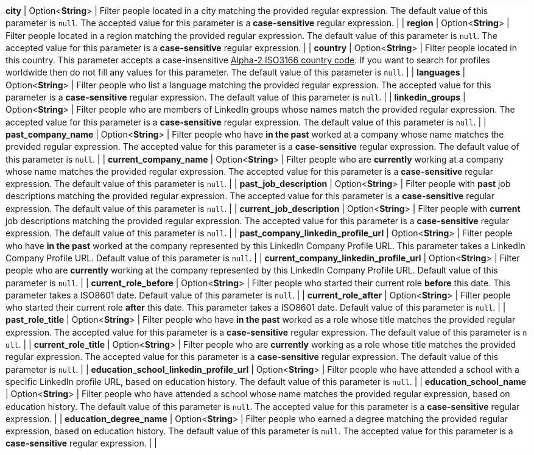 **city** | Option<**String**> |      Filter people located in a city matching the provided regular expression.      The default value of this parameter is `null`.      The accepted value for this parameter is a **case-sensitive** regular expression.      |  |
**region** | Option<**String**> |      Filter people located in a region matching the provided regular expression.      The default value of this parameter is `null`.      The accepted value for this parameter is a **case-sensitive** regular expression.      |  |
**country** | Option<**String**> |      Filter people located in this country.     This parameter accepts a case-insensitive [Alpha-2 ISO3166 country code](https://en.wikipedia.org/wiki/ISO_3166-1_alpha-2). If you want to search for profiles worldwide then do not fill any values for this parameter.      The default value of this parameter is `null`.      |  |
**languages** | Option<**String**> |      Filter people who list a language matching the provided regular expression.      The accepted value for this parameter is a **case-sensitive** regular expression. The default value of this parameter is `null`.      |  |
**linkedin_groups** | Option<**String**> |      Filter people who are members of LinkedIn groups whose names match the provided regular expression.      The accepted value for this parameter is a **case-sensitive** regular expression. The default value of this parameter is `null`.      |  |
**past_company_name** | Option<**String**> |      Filter people who have **in the past** worked at a company whose name matches the provided regular expression.      The accepted value for this parameter is a **case-sensitive** regular expression. The default value of this parameter is `null`.      |  |
**current_company_name** | Option<**String**> |      Filter people who are **currently** working at a company whose name matches the provided regular expression.      The accepted value for this parameter is a **case-sensitive** regular expression. The default value of this parameter is `null`.      |  |
**past_job_description** | Option<**String**> |      Filter people with **past** job descriptions matching the provided regular expression.      The accepted value for this parameter is a **case-sensitive** regular expression. The default value of this parameter is `null`.      |  |
**current_job_description** | Option<**String**> |      Filter people with **current** job descriptions matching the provided regular expression.      The accepted value for this parameter is a **case-sensitive** regular expression. The default value of this parameter is `null`.      |  |
**past_company_linkedin_profile_url** | Option<**String**> |      Filter people who have **in the past** worked at the company represented by this LinkedIn Company Profile URL.      This parameter takes a LinkedIn Company Profile URL. Default value of this parameter is `null`.      |  |
**current_company_linkedin_profile_url** | Option<**String**> |      Filter people who are **currently** working at the company represented by this LinkedIn Company Profile URL.      Default value of this parameter is `null`.      |  |
**current_role_before** | Option<**String**> |      Filter people who started their current role **before** this date.      This parameter takes a ISO8601 date. Default value of this parameter is `null`.      |  |
**current_role_after** | Option<**String**> |      Filter people who started their current role **after** this date.      This parameter takes a ISO8601 date. Default value of this parameter is `null`.      |  |
**past_role_title** | Option<**String**> |      Filter people who have **in the past** worked as a role whose title matches the provided regular expression.      The accepted value for this parameter is a **case-sensitive** regular expression. The default value of this parameter is `null`.      |  |
**current_role_title** | Option<**String**> |      Filter people who are **currently** working as a role whose title matches the provided regular expression.      The accepted value for this parameter is a **case-sensitive** regular expression. The default value of this parameter is `null`.      |  |
**education_school_linkedin_profile_url** | Option<**String**> |      Filter people who have attended a school with a specific LinkedIn profile URL, based on education history.      The default value of this parameter is `null`.      |  |
**education_school_name** | Option<**String**> |      Filter people who have attended a school whose name matches the provided regular expression, based on education history.      The default value of this parameter is `null`.      The accepted value for this parameter is a **case-sensitive** regular expression.      |  |
**education_degree_name** | Option<**String**> |      Filter people who earned a degree matching the provided regular expression, based on education history.      The default value of this parameter is `null`.      The accepted value for this parameter is a **case-sensitive** regular expression.      |  |